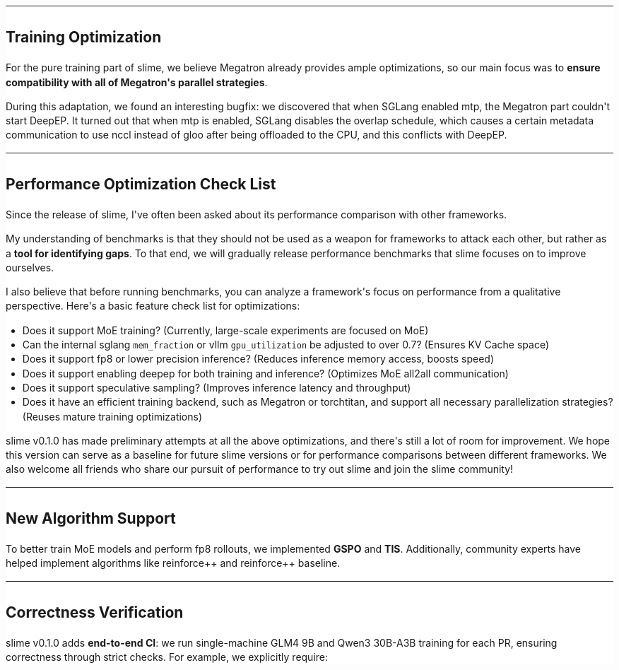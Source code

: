 -----

## Training Optimization

For the pure training part of slime, we believe Megatron already provides ample optimizations, so our main focus was to **ensure compatibility with all of Megatron's parallel strategies**.

During this adaptation, we found an interesting bugfix: we discovered that when SGLang enabled mtp, the Megatron part couldn't start DeepEP. It turned out that when mtp is enabled, SGLang disables the overlap schedule, which causes a certain metadata communication to use nccl instead of gloo after being offloaded to the CPU, and this conflicts with DeepEP.

-----

## Performance Optimization Check List

Since the release of slime, I've often been asked about its performance comparison with other frameworks.

My understanding of benchmarks is that they should not be used as a weapon for frameworks to attack each other, but rather as a **tool for identifying gaps**. To that end, we will gradually release performance benchmarks that slime focuses on to improve ourselves.

I also believe that before running benchmarks, you can analyze a framework's focus on performance from a qualitative perspective. Here's a basic feature check list for optimizations:

  - Does it support MoE training? (Currently, large-scale experiments are focused on MoE)
  - Can the internal sglang `mem_fraction` or vllm `gpu_utilization` be adjusted to over 0.7? (Ensures KV Cache space)
  - Does it support fp8 or lower precision inference? (Reduces inference memory access, boosts speed)
  - Does it support enabling deepep for both training and inference? (Optimizes MoE all2all communication)
  - Does it support speculative sampling? (Improves inference latency and throughput)
  - Does it have an efficient training backend, such as Megatron or torchtitan, and support all necessary parallelization strategies? (Reuses mature training optimizations)

slime v0.1.0 has made preliminary attempts at all the above optimizations, and there's still a lot of room for improvement. We hope this version can serve as a baseline for future slime versions or for performance comparisons between different frameworks. We also welcome all friends who share our pursuit of performance to try out slime and join the slime community\!

-----

## New Algorithm Support

To better train MoE models and perform fp8 rollouts, we implemented **GSPO** and **TIS**. Additionally, community experts have helped implement algorithms like reinforce++ and reinforce++ baseline.

-----

## Correctness Verification

slime v0.1.0 adds **end-to-end CI**: we run single-machine GLM4 9B and Qwen3 30B-A3B training for each PR, ensuring correctness through strict checks. For example, we explicitly require:
